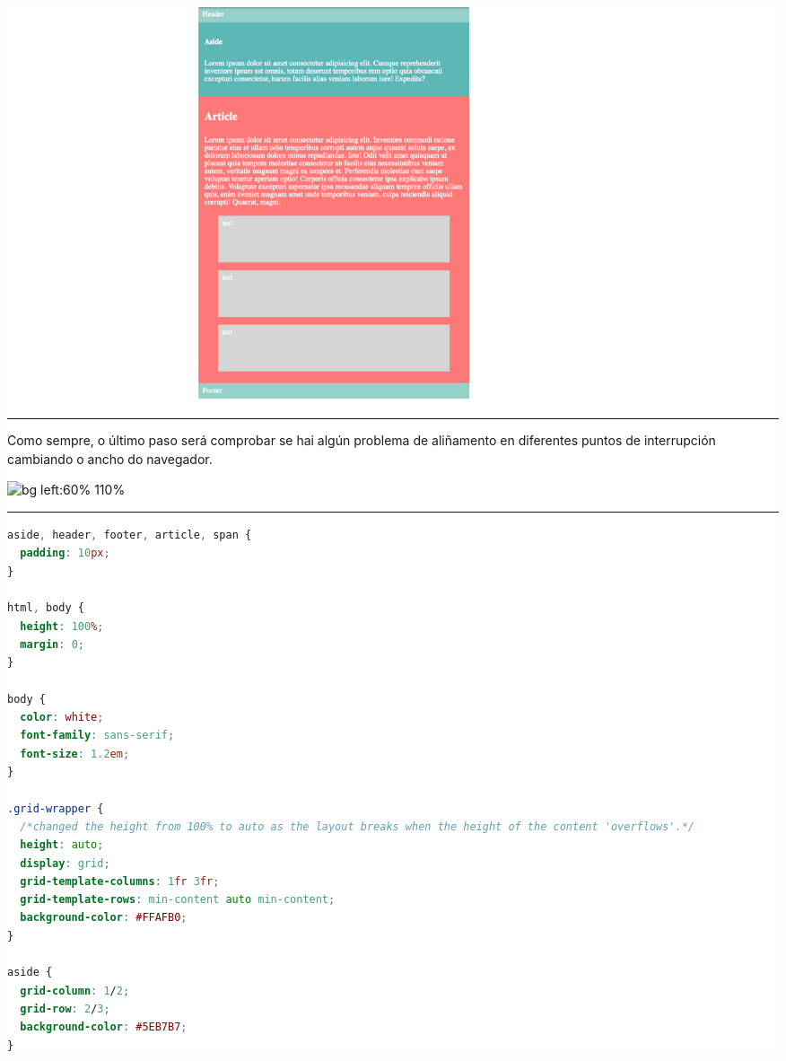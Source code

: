 ![bg right:30% ](./assets/1LypVwaD3bkJvpSEEZZts-Q.png)

---

Como sempre, o último paso será comprobar se hai algún problema de aliñamento en diferentes puntos de interrupción cambiando o ancho do navegador.

![bg left:60% 110%](https://miro.medium.com/max/640/1*Rj3jmHn4SWk86vG15VWjuw.gif)

---

```css
aside, header, footer, article, span {
  padding: 10px;
}

html, body {
  height: 100%;
  margin: 0;
}

body {
  color: white;
  font-family: sans-serif;
  font-size: 1.2em;
}

.grid-wrapper {
  /*changed the height from 100% to auto as the layout breaks when the height of the content 'overflows'.*/
  height: auto;
  display: grid;
  grid-template-columns: 1fr 3fr;
  grid-template-rows: min-content auto min-content;
  background-color: #FFAFB0;
}

aside {
  grid-column: 1/2;
  grid-row: 2/3;
  background-color: #5EB7B7;
}
```